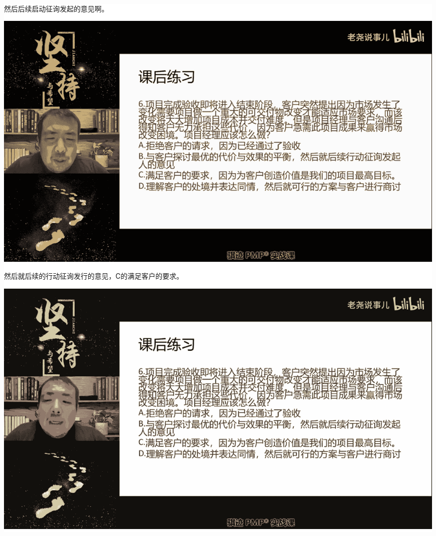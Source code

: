 然后后续启动征询发起的意见啊。

![](img/a6c50b9ed6a3af2b0de217ee1586e3c4_171.png)

然后就后续的行动征询发行的意见，C的满足客户的要求。

![](img/a6c50b9ed6a3af2b0de217ee1586e3c4_173.png)
